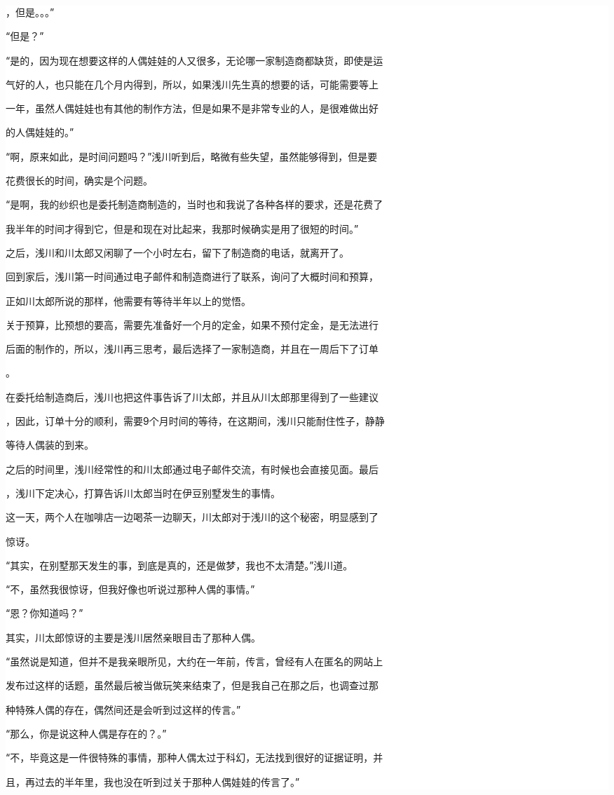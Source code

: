 ，但是。。。”

“但是？”

“是的，因为现在想要这样的人偶娃娃的人又很多，无论哪一家制造商都缺货，即使是运

气好的人，也只能在几个月内得到，所以，如果浅川先生真的想要的话，可能需要等上

一年，虽然人偶娃娃也有其他的制作方法，但是如果不是非常专业的人，是很难做出好

的人偶娃娃的。”

“啊，原来如此，是时间问题吗？”浅川听到后，略微有些失望，虽然能够得到，但是要

花费很长的时间，确实是个问题。

“是啊，我的纱织也是委托制造商制造的，当时也和我说了各种各样的要求，还是花费了

我半年的时间才得到它，但是和现在对比起来，我那时候确实是用了很短的时间。”

之后，浅川和川太郎又闲聊了一个小时左右，留下了制造商的电话，就离开了。

回到家后，浅川第一时间通过电子邮件和制造商进行了联系，询问了大概时间和预算，

正如川太郎所说的那样，他需要有等待半年以上的觉悟。

关于预算，比预想的要高，需要先准备好一个月的定金，如果不预付定金，是无法进行

后面的制作的，所以，浅川再三思考，最后选择了一家制造商，并且在一周后下了订单

。

在委托给制造商后，浅川也把这件事告诉了川太郎，并且从川太郎那里得到了一些建议

，因此，订单十分的顺利，需要9个月时间的等待，在这期间，浅川只能耐住性子，静静

等待人偶装的到来。

之后的时间里，浅川经常性的和川太郎通过电子邮件交流，有时候也会直接见面。最后

，浅川下定决心，打算告诉川太郎当时在伊豆别墅发生的事情。

这一天，两个人在咖啡店一边喝茶一边聊天，川太郎对于浅川的这个秘密，明显感到了

惊讶。

“其实，在别墅那天发生的事，到底是真的，还是做梦，我也不太清楚。”浅川道。

“不，虽然我很惊讶，但我好像也听说过那种人偶的事情。”

“恩？你知道吗？”

其实，川太郎惊讶的主要是浅川居然亲眼目击了那种人偶。

“虽然说是知道，但并不是我亲眼所见，大约在一年前，传言，曾经有人在匿名的网站上

发布过这样的话题，虽然最后被当做玩笑来结束了，但是我自己在那之后，也调查过那

种特殊人偶的存在，偶然间还是会听到过这样的传言。”

“那么，你是说这种人偶是存在的？。”

“不，毕竟这是一件很特殊的事情，那种人偶太过于科幻，无法找到很好的证据证明，并

且，再过去的半年里，我也没在听到过关于那种人偶娃娃的传言了。”

